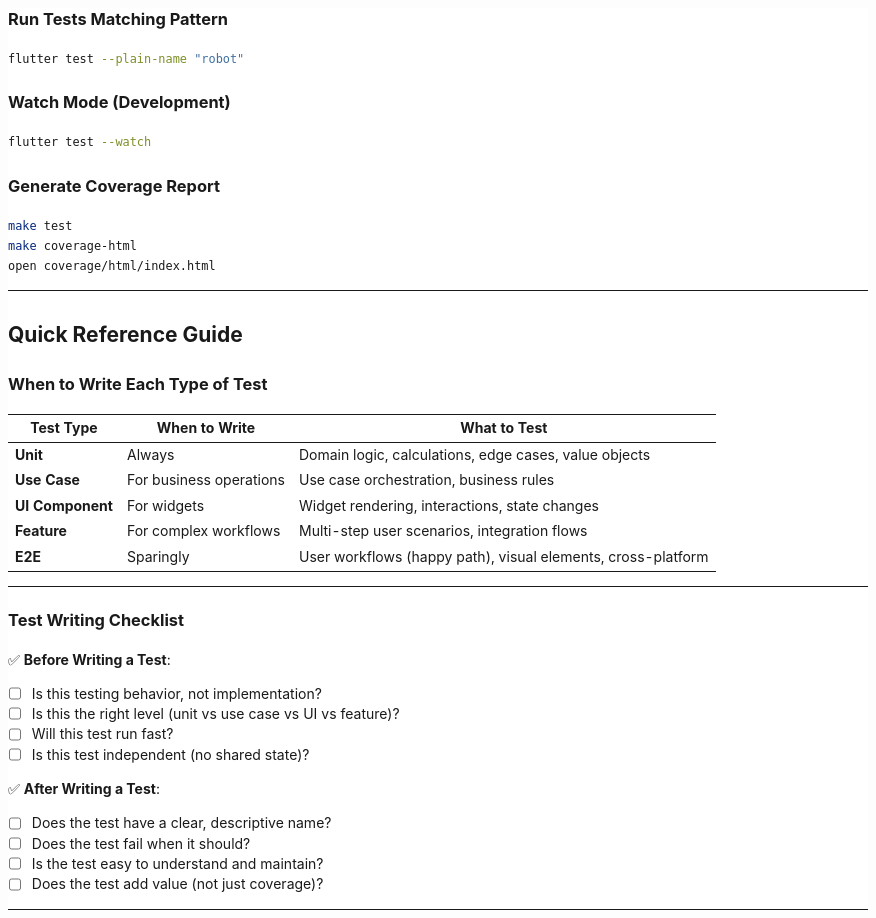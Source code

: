 ### Run Tests Matching Pattern
```bash
flutter test --plain-name "robot"
```

### Watch Mode (Development)
```bash
flutter test --watch
```

### Generate Coverage Report
```bash
make test
make coverage-html
open coverage/html/index.html
```

---

## Quick Reference Guide

### When to Write Each Type of Test

| Test Type | When to Write | What to Test |
|-----------|--------------|--------------|
| **Unit** | Always | Domain logic, calculations, edge cases, value objects |
| **Use Case** | For business operations | Use case orchestration, business rules |
| **UI Component** | For widgets | Widget rendering, interactions, state changes |
| **Feature** | For complex workflows | Multi-step user scenarios, integration flows |
| **E2E** | Sparingly | User workflows (happy path), visual elements, cross-platform |

---

### Test Writing Checklist

✅ **Before Writing a Test**:
- [ ] Is this testing behavior, not implementation?
- [ ] Is this the right level (unit vs use case vs UI vs feature)?
- [ ] Will this test run fast?
- [ ] Is this test independent (no shared state)?

✅ **After Writing a Test**:
- [ ] Does the test have a clear, descriptive name?
- [ ] Does the test fail when it should?
- [ ] Is the test easy to understand and maintain?
- [ ] Does the test add value (not just coverage)?

---
